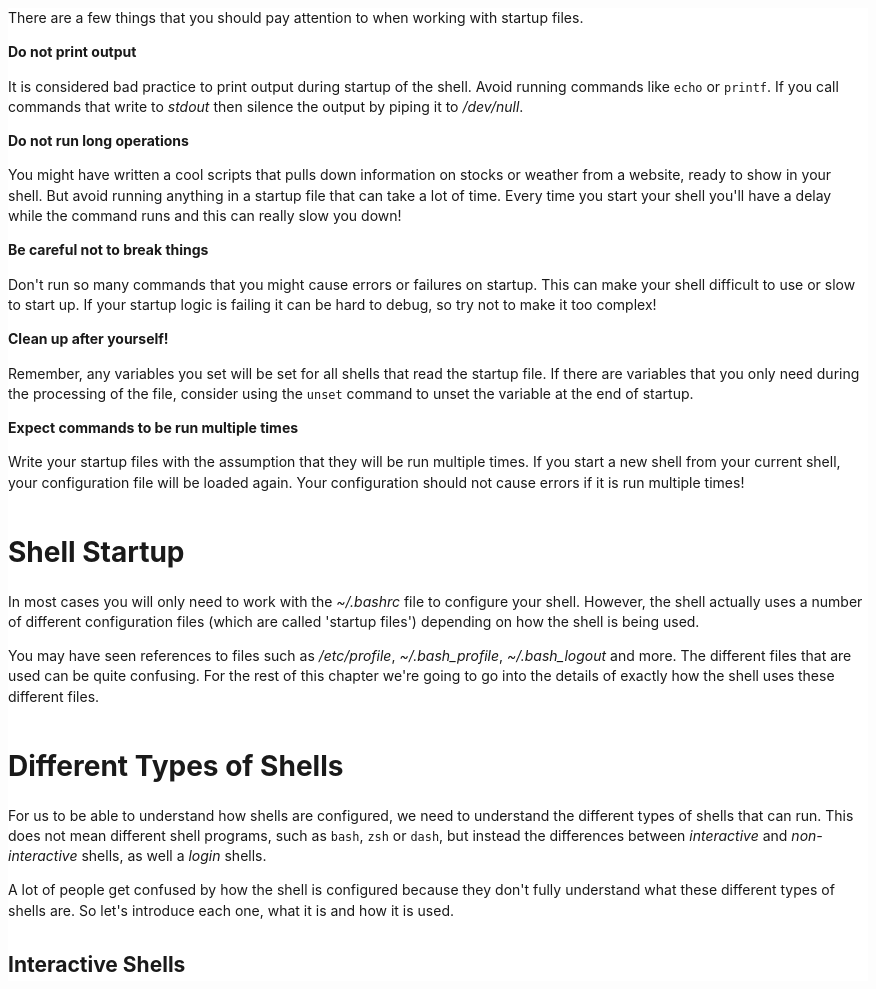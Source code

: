 There are a few things that you should pay attention to when working with startup files.

**Do not print output**

It is considered bad practice to print output during startup of the shell. Avoid running commands like `echo` or `printf`. If you call commands that write to _stdout_ then silence the output by piping it to _/dev/null_.

**Do not run long operations**

You might have written a cool scripts that pulls down information on stocks or weather from a website, ready to show in your shell. But avoid running anything in a startup file that can take a lot of time. Every time you start your shell you'll have a delay while the command runs and this can really slow you down!

**Be careful not to break things**

Don't run so many commands that you might cause errors or failures on startup. This can make your shell difficult to use or slow to start up. If your startup logic is failing it can be hard to debug, so try not to make it too complex!

**Clean up after yourself!**

Remember, any variables you set will be set for all shells that read the startup file. If there are variables that you only need during the processing of the file, consider using the `unset` command to unset the variable at the end of startup.

**Expect commands to be run multiple times**

Write your startup files with the assumption that they will be run multiple times. If you start a new shell from your current shell, your configuration file will be loaded again. Your configuration should not cause errors if it is run multiple times!

# Shell Startup

In most cases you will only need to work with the _~/.bashrc_ file to configure your shell. However, the shell actually uses a number of different configuration files (which are called 'startup files') depending on how the shell is being used.

You may have seen references to files such as _/etc/profile_, _~/.bash_profile_, _~/.bash_logout_ and more. The different files that are used can be quite confusing. For the rest of this chapter we're going to go into the details of exactly how the shell uses these different files.

# Different Types of Shells

For us to be able to understand how shells are configured, we need to understand the different types of shells that can run. This does not mean different shell programs, such as `bash`, `zsh` or `dash`, but instead the differences between _interactive_ and _non-interactive_ shells, as well a _login_ shells.

A lot of people get confused by how the shell is configured because they don't fully understand what these different types of shells are. So let's introduce each one, what it is and how it is used.

## Interactive Shells
